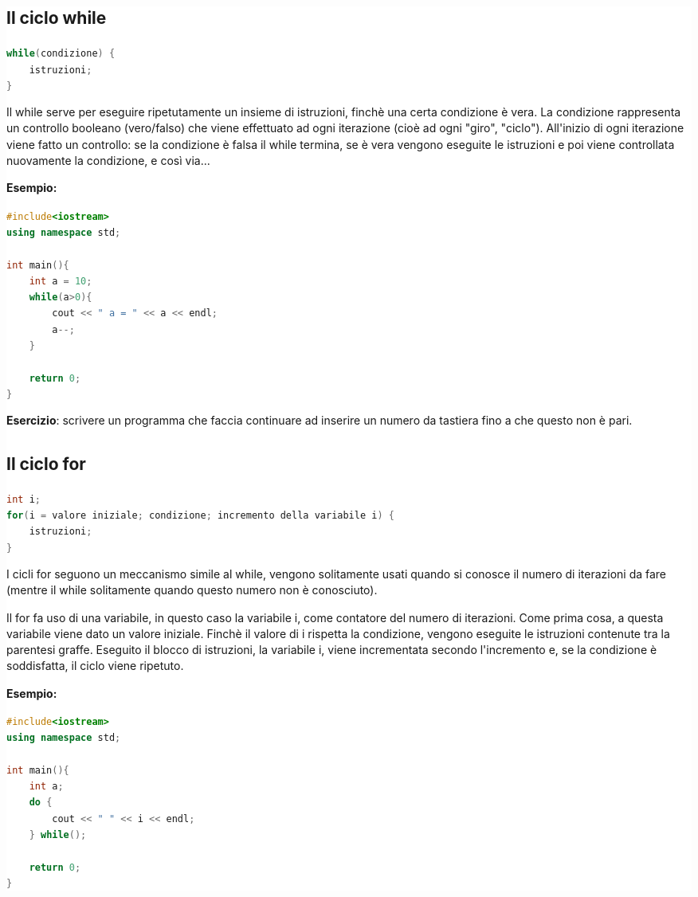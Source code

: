 
## Il ciclo while
```cpp
while(condizione) { 
    istruzioni;
} 
```
Il while serve per eseguire ripetutamente un insieme di istruzioni, finchè una certa condizione è vera. La condizione rappresenta un controllo booleano (vero/falso) che viene effettuato ad ogni iterazione (cioè ad ogni "giro", "ciclo"). All'inizio di ogni iterazione viene fatto un controllo: se la condizione è falsa il while termina, se è vera vengono eseguite le istruzioni e poi viene controllata nuovamente la condizione, e così via...

**Esempio:**

```cpp
#include<iostream>
using namespace std;

int main(){
    int a = 10;
    while(a>0){
        cout << " a = " << a << endl;
        a--;
    }
    
    return 0;
}
```


**Esercizio**: scrivere un programma che faccia continuare ad inserire un numero da tastiera fino a che questo non è pari.

## Il ciclo for
```cpp
int i;
for(i = valore iniziale; condizione; incremento della variabile i) { 
    istruzioni; 
} 
```
I cicli for seguono un meccanismo simile al while, vengono solitamente usati quando si conosce il numero di iterazioni da fare (mentre il while solitamente quando questo numero non è conosciuto).

Il for fa uso di una variabile, in questo caso la variabile i, come contatore del numero di iterazioni. Come prima cosa, a questa variabile viene dato un valore iniziale. Finchè il valore di i rispetta la condizione, vengono eseguite le istruzioni contenute tra la parentesi graffe. Eseguito il blocco di istruzioni, la variabile i, viene incrementata secondo l'incremento e, se la condizione è soddisfatta, il ciclo viene ripetuto. 

**Esempio:**

```cpp
#include<iostream>
using namespace std;

int main(){
    int a;
    do {
        cout << " " << i << endl;
    } while();
    
    return 0;
}
```
